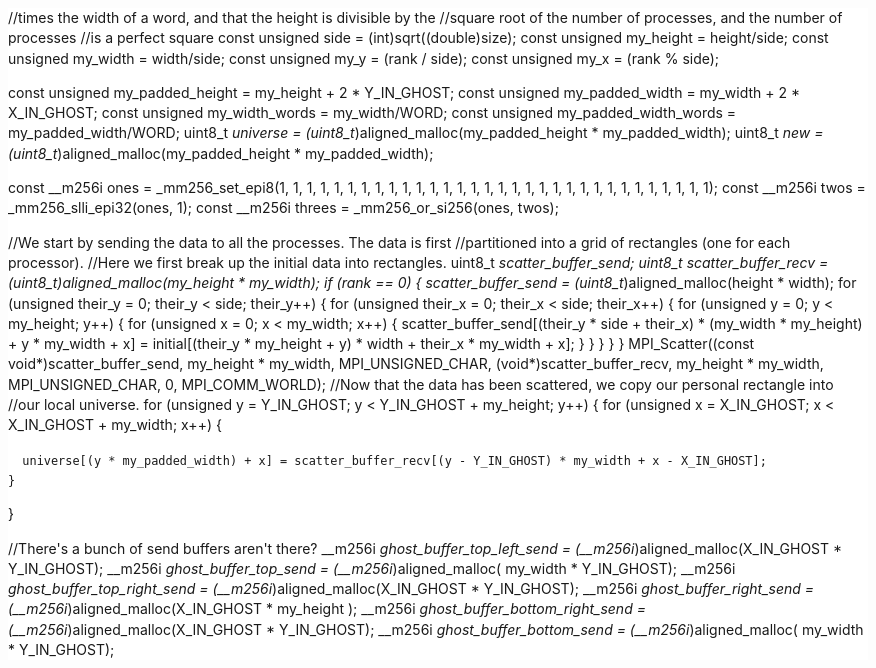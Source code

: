   //times the width of a word, and that the height is divisible by the
  //square root of the number of processes, and the number of processes
  //is a perfect square
  const unsigned side = (int)sqrt((double)size);
  const unsigned my_height = height/side;
  const unsigned my_width = width/side;
  const unsigned my_y = (rank / side);
  const unsigned my_x = (rank % side);

  const unsigned my_padded_height = my_height + 2 * Y_IN_GHOST;
  const unsigned my_padded_width = my_width + 2 * X_IN_GHOST;
  const unsigned my_width_words = my_width/WORD;
  const unsigned my_padded_width_words = my_padded_width/WORD;
  uint8_t *universe = (uint8_t*)aligned_malloc(my_padded_height * my_padded_width);
  uint8_t *new = (uint8_t*)aligned_malloc(my_padded_height * my_padded_width);

  const __m256i ones = _mm256_set_epi8(1, 1, 1, 1, 1, 1, 1, 1,
                                       1, 1, 1, 1, 1, 1, 1, 1,
                                       1, 1, 1, 1, 1, 1, 1, 1,
                                       1, 1, 1, 1, 1, 1, 1, 1);
  const __m256i twos = _mm256_slli_epi32(ones, 1);
  const __m256i threes = _mm256_or_si256(ones, twos);

  //We start by sending the data to all the processes. The data is first
  //partitioned into a grid of rectangles (one for each processor).
  //Here we first break up the initial data into rectangles.
  uint8_t *scatter_buffer_send;
  uint8_t *scatter_buffer_recv = (uint8_t*)aligned_malloc(my_height * my_width);
  if (rank == 0) {
    scatter_buffer_send = (uint8_t*)aligned_malloc(height * width);
    for (unsigned their_y = 0; their_y < side; their_y++) {
      for (unsigned their_x = 0; their_x < side; their_x++) {
        for (unsigned y = 0; y < my_height; y++) {
          for (unsigned x = 0; x < my_width; x++) {
            scatter_buffer_send[(their_y * side + their_x) * (my_width * my_height) + y * my_width + x] =
              initial[(their_y * my_height + y) * width + their_x * my_width + x];
          }
        }
      }
    }
  }
  MPI_Scatter((const void*)scatter_buffer_send,
              my_height * my_width,
              MPI_UNSIGNED_CHAR,
              (void*)scatter_buffer_recv,
              my_height * my_width,
              MPI_UNSIGNED_CHAR,
              0,
              MPI_COMM_WORLD);
  //Now that the data has been scattered, we copy our personal rectangle into
  //our local universe.
  for (unsigned y = Y_IN_GHOST; y < Y_IN_GHOST + my_height; y++) {
    for (unsigned x = X_IN_GHOST; x < X_IN_GHOST + my_width; x++) {

      universe[(y * my_padded_width) + x] = scatter_buffer_recv[(y - Y_IN_GHOST) * my_width + x - X_IN_GHOST];
    }
  }

  //There's a bunch of send buffers aren't there?
  __m256i     *ghost_buffer_top_left_send = (__m256i*)aligned_malloc(X_IN_GHOST * Y_IN_GHOST);
  __m256i          *ghost_buffer_top_send = (__m256i*)aligned_malloc(  my_width * Y_IN_GHOST);
  __m256i    *ghost_buffer_top_right_send = (__m256i*)aligned_malloc(X_IN_GHOST * Y_IN_GHOST);
  __m256i        *ghost_buffer_right_send = (__m256i*)aligned_malloc(X_IN_GHOST * my_height );
  __m256i *ghost_buffer_bottom_right_send = (__m256i*)aligned_malloc(X_IN_GHOST * Y_IN_GHOST);
  __m256i       *ghost_buffer_bottom_send = (__m256i*)aligned_malloc(  my_width * Y_IN_GHOST);